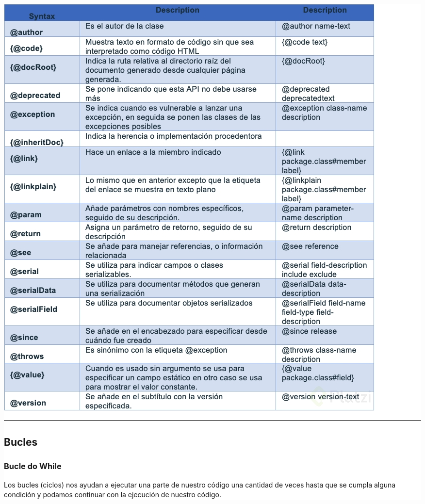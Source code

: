 ![tags Java Docs](img/tagJavaDocs.jpg)

-------------------------------------------------------

## Bucles

### Bucle do While

Los bucles (ciclos) nos ayudan a ejecutar una parte de nuestro código una cantidad de veces hasta que se cumpla alguna condición y podamos continuar con la ejecución de nuestro código.
